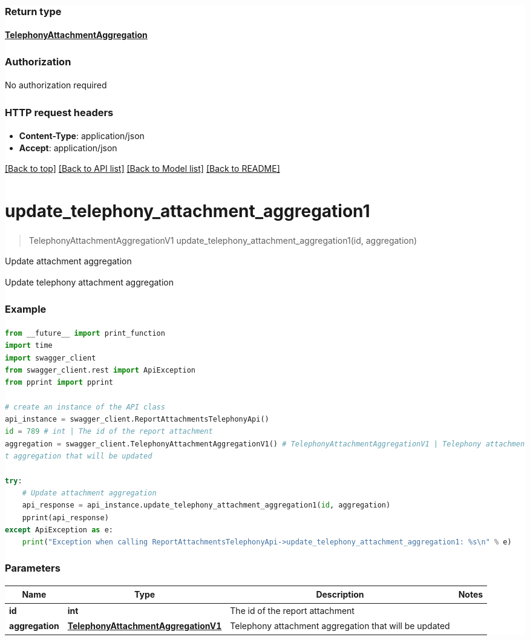 ### Return type

[**TelephonyAttachmentAggregation**](TelephonyAttachmentAggregation.md)

### Authorization

No authorization required

### HTTP request headers

 - **Content-Type**: application/json
 - **Accept**: application/json

[[Back to top]](#) [[Back to API list]](../README.md#documentation-for-api-endpoints) [[Back to Model list]](../README.md#documentation-for-models) [[Back to README]](../README.md)

# **update_telephony_attachment_aggregation1**
> TelephonyAttachmentAggregationV1 update_telephony_attachment_aggregation1(id, aggregation)

Update attachment aggregation

Update telephony attachment aggregation

### Example
```python
from __future__ import print_function
import time
import swagger_client
from swagger_client.rest import ApiException
from pprint import pprint

# create an instance of the API class
api_instance = swagger_client.ReportAttachmentsTelephonyApi()
id = 789 # int | The id of the report attachment
aggregation = swagger_client.TelephonyAttachmentAggregationV1() # TelephonyAttachmentAggregationV1 | Telephony attachment aggregation that will be updated

try:
    # Update attachment aggregation
    api_response = api_instance.update_telephony_attachment_aggregation1(id, aggregation)
    pprint(api_response)
except ApiException as e:
    print("Exception when calling ReportAttachmentsTelephonyApi->update_telephony_attachment_aggregation1: %s\n" % e)
```

### Parameters

Name | Type | Description  | Notes
------------- | ------------- | ------------- | -------------
 **id** | **int**| The id of the report attachment | 
 **aggregation** | [**TelephonyAttachmentAggregationV1**](TelephonyAttachmentAggregationV1.md)| Telephony attachment aggregation that will be updated | 
